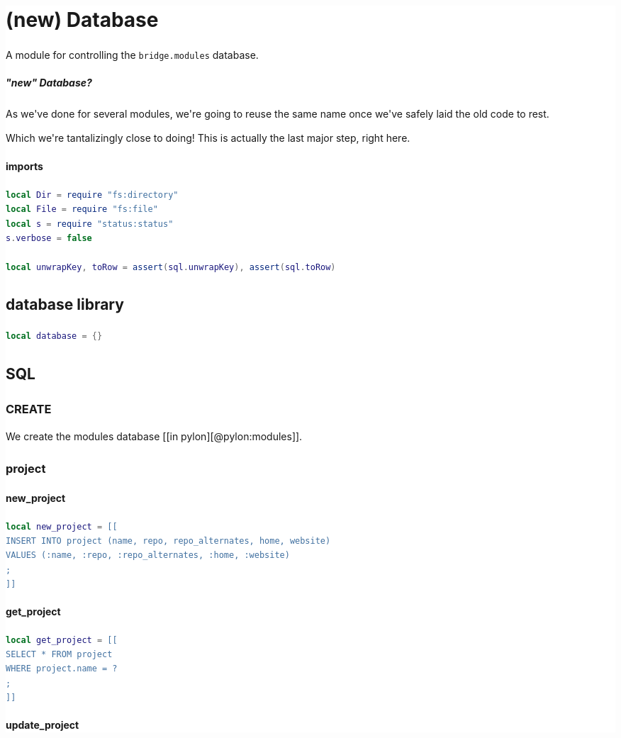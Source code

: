# (new) Database


A module for controlling the ``bridge.modules`` database.


##### "new" Database?

  As we've done for several modules, we're going to reuse the same name once
we've safely laid the old code to rest.


Which we're tantalizingly close to doing! This is actually the last major step,
right here.


#### imports

```lua
local Dir = require "fs:directory"
local File = require "fs:file"
local s = require "status:status"
s.verbose = false

local unwrapKey, toRow = assert(sql.unwrapKey), assert(sql.toRow)
```
## database library

```lua
local database = {}
```
## SQL


### CREATE

We create the modules database [[in pylon][@pylon:modules]].


### project


#### new_project

```lua
local new_project = [[
INSERT INTO project (name, repo, repo_alternates, home, website)
VALUES (:name, :repo, :repo_alternates, :home, :website)
;
]]
```
#### get_project

```lua
local get_project = [[
SELECT * FROM project
WHERE project.name = ?
;
]]
```
#### update_project
